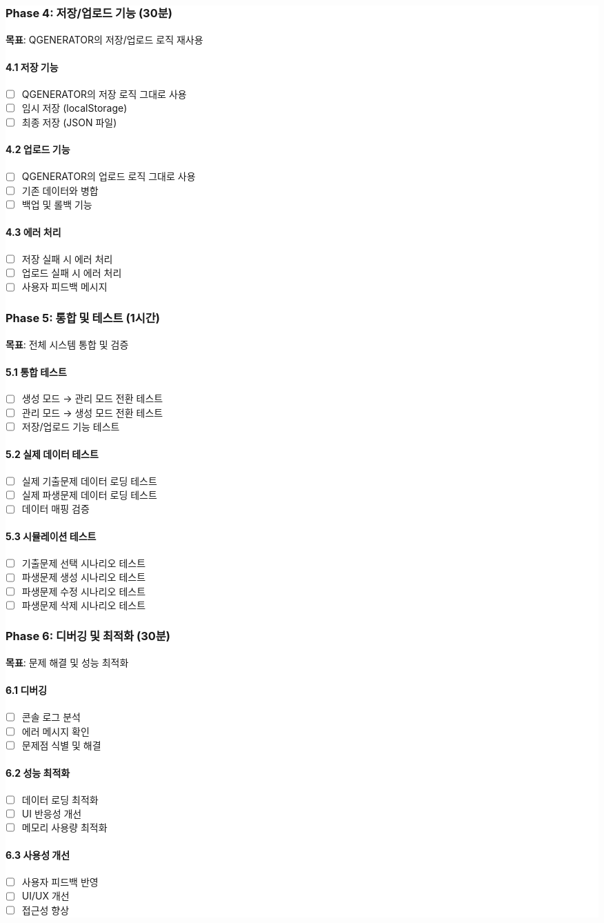 ### Phase 4: 저장/업로드 기능 (30분)
**목표**: QGENERATOR의 저장/업로드 로직 재사용

#### 4.1 저장 기능
- [ ] QGENERATOR의 저장 로직 그대로 사용
- [ ] 임시 저장 (localStorage)
- [ ] 최종 저장 (JSON 파일)

#### 4.2 업로드 기능
- [ ] QGENERATOR의 업로드 로직 그대로 사용
- [ ] 기존 데이터와 병합
- [ ] 백업 및 롤백 기능

#### 4.3 에러 처리
- [ ] 저장 실패 시 에러 처리
- [ ] 업로드 실패 시 에러 처리
- [ ] 사용자 피드백 메시지

### Phase 5: 통합 및 테스트 (1시간)
**목표**: 전체 시스템 통합 및 검증

#### 5.1 통합 테스트
- [ ] 생성 모드 → 관리 모드 전환 테스트
- [ ] 관리 모드 → 생성 모드 전환 테스트
- [ ] 저장/업로드 기능 테스트

#### 5.2 실제 데이터 테스트
- [ ] 실제 기출문제 데이터 로딩 테스트
- [ ] 실제 파생문제 데이터 로딩 테스트
- [ ] 데이터 매핑 검증

#### 5.3 시뮬레이션 테스트
- [ ] 기출문제 선택 시나리오 테스트
- [ ] 파생문제 생성 시나리오 테스트
- [ ] 파생문제 수정 시나리오 테스트
- [ ] 파생문제 삭제 시나리오 테스트

### Phase 6: 디버깅 및 최적화 (30분)
**목표**: 문제 해결 및 성능 최적화

#### 6.1 디버깅
- [ ] 콘솔 로그 분석
- [ ] 에러 메시지 확인
- [ ] 문제점 식별 및 해결

#### 6.2 성능 최적화
- [ ] 데이터 로딩 최적화
- [ ] UI 반응성 개선
- [ ] 메모리 사용량 최적화

#### 6.3 사용성 개선
- [ ] 사용자 피드백 반영
- [ ] UI/UX 개선
- [ ] 접근성 향상
